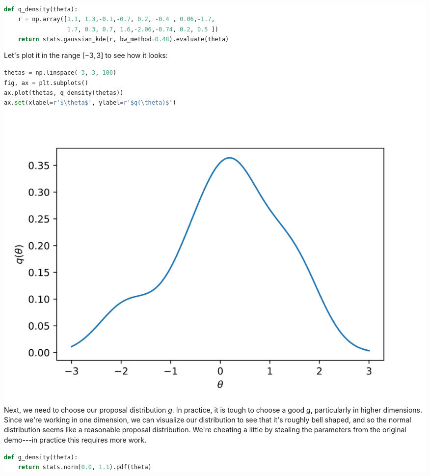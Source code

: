 ```python
def q_density(theta):
    r = np.array([1.1, 1.3,-0.1,-0.7, 0.2, -0.4 , 0.06,-1.7,
                  1.7, 0.3, 0.7, 1.6,-2.06,-0.74, 0.2, 0.5 ])
    return stats.gaussian_kde(r, bw_method=0.48).evaluate(theta)
```

Let's plot it in the range $[-3, 3]$ to see how it looks:

```python
thetas = np.linspace(-3, 3, 100)
fig, ax = plt.subplots()
ax.plot(thetas, q_density(thetas))
ax.set(xlabel=r'$\theta$', ylabel=r'$q(\theta)$')
```
![](/assets/images/posts/rejection-importance-sampling/plot1.svg#center)

Next, we need to choose our proposal distribution $g$.
In practice, it is tough to choose a good $g$, particularly in higher dimensions.
Since we're working in one dimension, we can visualize our distribution to see that it's roughly bell shaped, and so the normal distribution seems like a reasonable proposal distribution.
We're cheating a little by stealing the parameters from the original demo---in practice this requires more work.

```python
def g_density(theta):
    return stats.norm(0.0, 1.1).pdf(theta)
```
